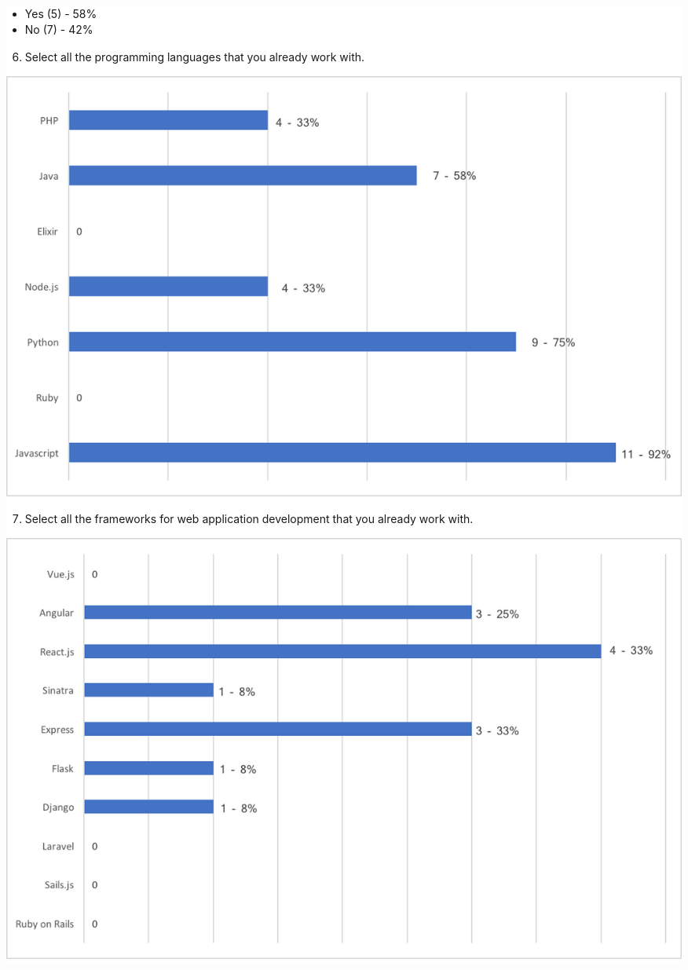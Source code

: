   - Yes (5) - 58%
  - No (7) - 42%

6. Select all the programming languages that you already work with.

![1-7](./Evaluation/1-7.png)

7. Select all the frameworks for web application development that you already work with.

![1-8](./Evaluation/1-8.png)
